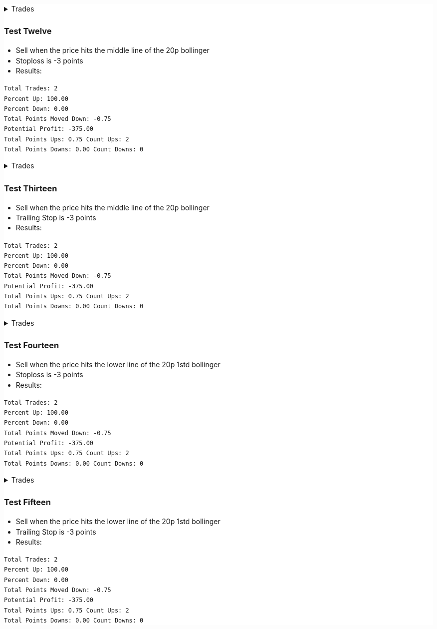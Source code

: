 <details><summary>Trades</summary></details>

### Test Twelve
* Sell when the price hits the middle line of the 20p bollinger
* Stoploss is -3 points
* Results:
```
Total Trades: 2
Percent Up: 100.00
Percent Down: 0.00
Total Points Moved Down: -0.75
Potential Profit: -375.00
Total Points Ups: 0.75 Count Ups: 2
Total Points Downs: 0.00 Count Downs: 0
```

<details><summary>Trades</summary></details>

### Test Thirteen
* Sell when the price hits the middle line of the 20p bollinger
* Trailing Stop is -3 points
* Results:
```
Total Trades: 2
Percent Up: 100.00
Percent Down: 0.00
Total Points Moved Down: -0.75
Potential Profit: -375.00
Total Points Ups: 0.75 Count Ups: 2
Total Points Downs: 0.00 Count Downs: 0
```

<details><summary>Trades</summary></details>

### Test Fourteen
* Sell when the price hits the lower line of the 20p 1std bollinger
* Stoploss is -3 points
* Results:
```
Total Trades: 2
Percent Up: 100.00
Percent Down: 0.00
Total Points Moved Down: -0.75
Potential Profit: -375.00
Total Points Ups: 0.75 Count Ups: 2
Total Points Downs: 0.00 Count Downs: 0
```

<details><summary>Trades</summary></details>

### Test Fifteen
* Sell when the price hits the lower line of the 20p 1std bollinger
* Trailing Stop is -3 points
* Results:
```
Total Trades: 2
Percent Up: 100.00
Percent Down: 0.00
Total Points Moved Down: -0.75
Potential Profit: -375.00
Total Points Ups: 0.75 Count Ups: 2
Total Points Downs: 0.00 Count Downs: 0
```

